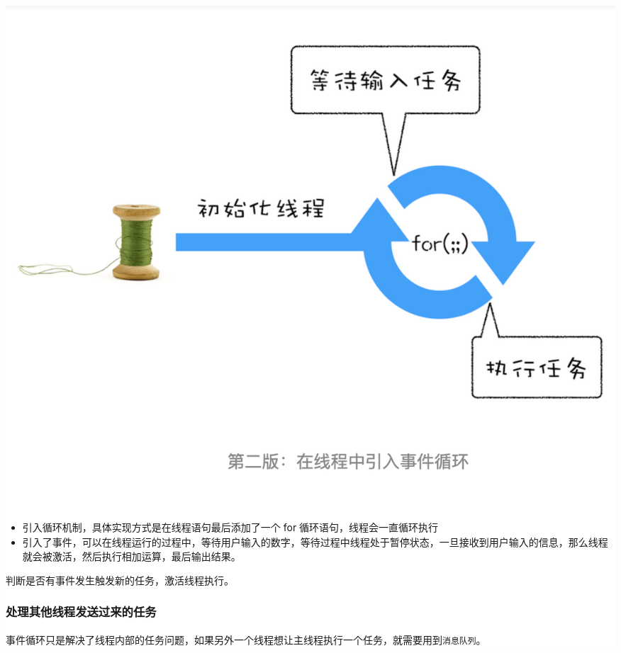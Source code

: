 ```js
```

![](../.vuepress/public/images/2020-07-02-14-09-53-event-loop.png)

- 引入循环机制，具体实现方式是在线程语句最后添加了一个 for 循环语句，线程会一直循环执行
- 引入了事件，可以在线程运行的过程中，等待用户输入的数字，等待过程中线程处于暂停状态，一旦接收到用户输入的信息，那么线程就会被激活，然后执行相加运算，最后输出结果。

判断是否有事件发生触发新的任务，激活线程执行。

### 处理其他线程发送过来的任务

事件循环只是解决了线程内部的任务问题，如果另外一个线程想让主线程执行一个任务，就需要用到`消息队列`。
